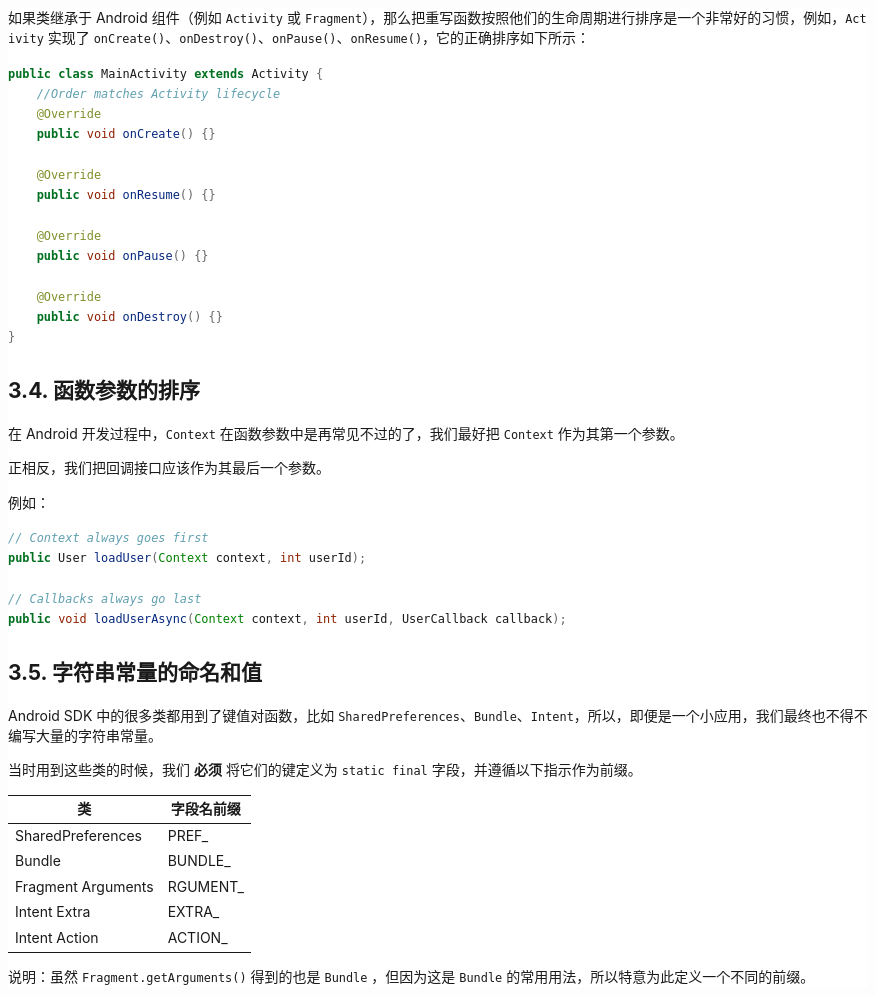 如果类继承于 Android 组件（例如 `Activity` 或 `Fragment`），那么把重写函数按照他们的生命周期进行排序是一个非常好的习惯，例如，`Activity` 实现了 `onCreate()`、`onDestroy()`、`onPause()`、`onResume()`，它的正确排序如下所示：

```java
public class MainActivity extends Activity {
    //Order matches Activity lifecycle
    @Override
    public void onCreate() {}

    @Override
    public void onResume() {}

    @Override
    public void onPause() {}

    @Override
    public void onDestroy() {}
}
```

## 3.4. 函数参数的排序

在 Android 开发过程中，`Context` 在函数参数中是再常见不过的了，我们最好把 `Context` 作为其第一个参数。

正相反，我们把回调接口应该作为其最后一个参数。

例如：

```java
// Context always goes first
public User loadUser(Context context, int userId);

// Callbacks always go last
public void loadUserAsync(Context context, int userId, UserCallback callback);
```

## 3.5. 字符串常量的命名和值

Android SDK 中的很多类都用到了键值对函数，比如 `SharedPreferences`、`Bundle`、`Intent`，所以，即便是一个小应用，我们最终也不得不编写大量的字符串常量。

当时用到这些类的时候，我们 **必须** 将它们的键定义为 `static final` 字段，并遵循以下指示作为前缀。

| 类                 | 字段名前缀 |
| ------------------ | ---------- |
| SharedPreferences  | PREF_      |
| Bundle             | BUNDLE_    |
| Fragment Arguments | RGUMENT_   |
| Intent Extra       | EXTRA_     |
| Intent Action      | ACTION_    |

说明：虽然 `Fragment.getArguments()` 得到的也是 `Bundle` ，但因为这是 `Bundle` 的常用用法，所以特意为此定义一个不同的前缀。
